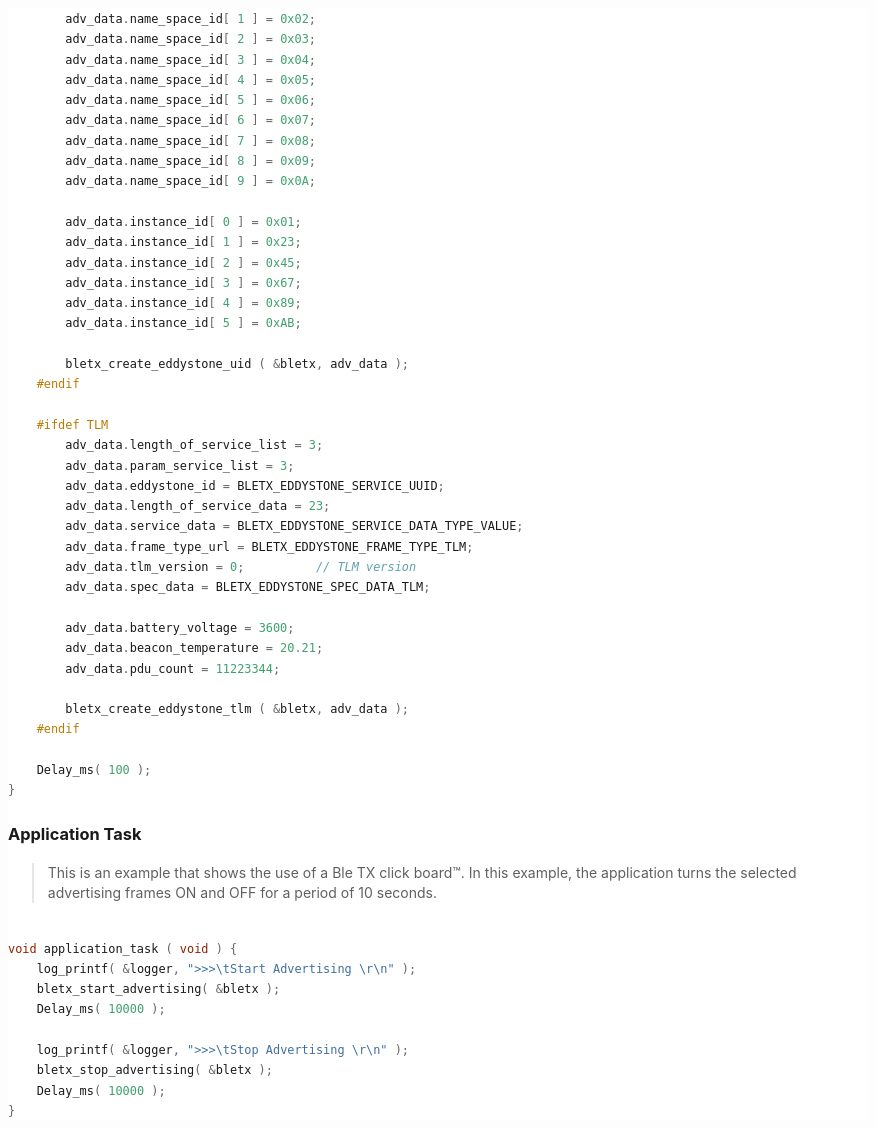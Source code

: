 ```c
        adv_data.name_space_id[ 1 ] = 0x02;
        adv_data.name_space_id[ 2 ] = 0x03;
        adv_data.name_space_id[ 3 ] = 0x04;
        adv_data.name_space_id[ 4 ] = 0x05;
        adv_data.name_space_id[ 5 ] = 0x06;
        adv_data.name_space_id[ 6 ] = 0x07;
        adv_data.name_space_id[ 7 ] = 0x08;
        adv_data.name_space_id[ 8 ] = 0x09;
        adv_data.name_space_id[ 9 ] = 0x0A;
        
        adv_data.instance_id[ 0 ] = 0x01;
        adv_data.instance_id[ 1 ] = 0x23;
        adv_data.instance_id[ 2 ] = 0x45;
        adv_data.instance_id[ 3 ] = 0x67;
        adv_data.instance_id[ 4 ] = 0x89;
        adv_data.instance_id[ 5 ] = 0xAB;
        
        bletx_create_eddystone_uid ( &bletx, adv_data );
    #endif
    
    #ifdef TLM
        adv_data.length_of_service_list = 3;
        adv_data.param_service_list = 3;
        adv_data.eddystone_id = BLETX_EDDYSTONE_SERVICE_UUID;
        adv_data.length_of_service_data = 23;
        adv_data.service_data = BLETX_EDDYSTONE_SERVICE_DATA_TYPE_VALUE;
        adv_data.frame_type_url = BLETX_EDDYSTONE_FRAME_TYPE_TLM;
        adv_data.tlm_version = 0;          // TLM version
        adv_data.spec_data = BLETX_EDDYSTONE_SPEC_DATA_TLM;
        
        adv_data.battery_voltage = 3600;
        adv_data.beacon_temperature = 20.21;
        adv_data.pdu_count = 11223344;
        
        bletx_create_eddystone_tlm ( &bletx, adv_data );
    #endif
    
    Delay_ms( 100 );
}

```

### Application Task

> This is an example that shows the use of a Ble TX click board™.
> In this example, the application turns the selected advertising frames
> ON and OFF for a period of 10 seconds.

```c

void application_task ( void ) {  
    log_printf( &logger, ">>>\tStart Advertising \r\n" );
    bletx_start_advertising( &bletx );
    Delay_ms( 10000 );
    
    log_printf( &logger, ">>>\tStop Advertising \r\n" );
    bletx_stop_advertising( &bletx );
    Delay_ms( 10000 );
}

```
